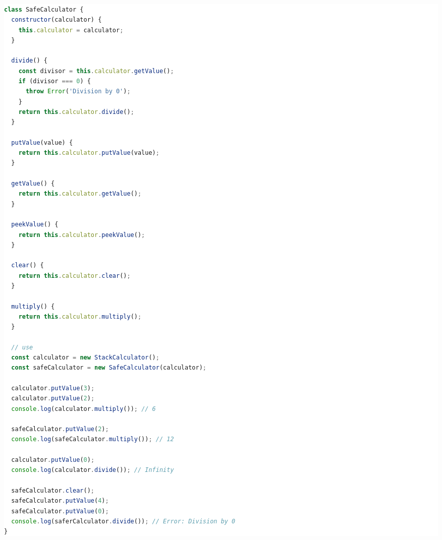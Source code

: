   ```javascript
  class SafeCalculator {
    constructor(calculator) {
      this.calculator = calculator;
    }

    divide() {
      const divisor = this.calculator.getValue();
      if (divisor === 0) {
        throw Error('Division by 0');
      }
      return this.calculator.divide();
    }

    putValue(value) {
      return this.calculator.putValue(value);
    }

    getValue() {
      return this.calculator.getValue();
    }

    peekValue() {
      return this.calculator.peekValue();
    }

    clear() {
      return this.calculator.clear();
    }

    multiply() {
      return this.calculator.multiply();
    }

    // use
    const calculator = new StackCalculator();
    const safeCalculator = new SafeCalculator(calculator);

    calculator.putValue(3);
    calculator.putValue(2);
    console.log(calculator.multiply()); // 6

    safeCalculator.putValue(2);
    console.log(safeCalculator.multiply()); // 12

    calculator.putValue(0);
    console.log(calculator.divide()); // Infinity

    safeCalculator.clear();
    safeCalculator.putValue(4);
    safeCalculator.putValue(0);
    console.log(saferCalculator.divide()); // Error: Division by 0
  }
  ```

